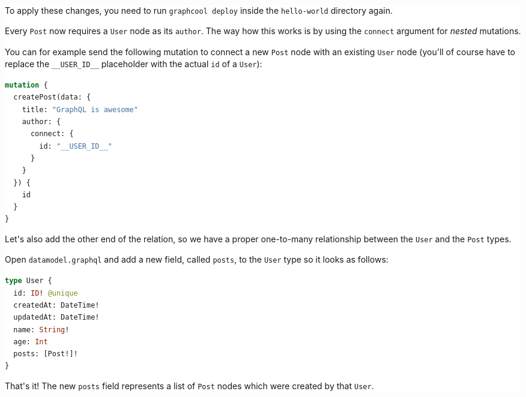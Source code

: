 </Instruction>

<Instruction>

To apply these changes, you need to run `graphcool deploy` inside the `hello-world` directory again.

</Instruction>

Every `Post` now requires a `User` node as its `author`. The way how this works is by using the `connect` argument for _nested_ mutations.

<Instruction>

You can for example send the following mutation to connect a new `Post` node with an existing `User` node (you'll of course have to replace the `__USER_ID__` placeholder with the actual `id` of a `User`):

```graphql
mutation {
  createPost(data: {
    title: "GraphQL is awesome"
    author: {
      connect: {
        id: "__USER_ID__"
      }
    }
  }) {
    id
  }
}
```

</Instruction>

Let's also add the other end of the relation, so we have a proper one-to-many relationship between the `User` and the `Post` types.

<Instruction>

Open `datamodel.graphql` and add a new field, called `posts`, to the `User` type so it looks as follows:

```graphql
type User {
  id: ID! @unique
  createdAt: DateTime!
  updatedAt: DateTime!
  name: String!
  age: Int
  posts: [Post!]!
}
```

</Instruction>

That's it! The new `posts` field represents a list of `Post` nodes which were created by that `User`. 

